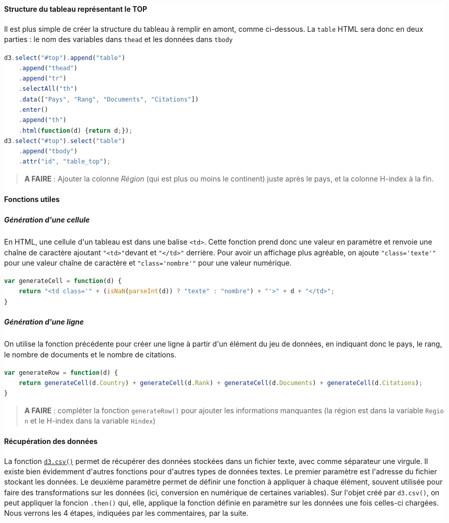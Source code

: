 #### Structure du tableau représentant le TOP

Il est plus simple de créer la structure du tableau à remplir en amont, comme ci-dessous. La `table` HTML sera donc en deux parties : le nom des variables dans `thead` et les données dans `tbody`

```js
d3.select("#top").append("table")
    .append("thead")
    .append("tr")
    .selectAll("th")
    .data(["Pays", "Rang", "Documents", "Citations"])
    .enter()
    .append("th")
    .html(function(d) {return d;});
d3.select("#top").select("table")
    .append("tbody")
    .attr("id", "table_top");
```

> **A FAIRE** : Ajouter la colonne *Région* (qui est plus ou moins le continent) juste après le pays, et la colonne H-index à la fin.

#### Fonctions utiles

##### Génération d'une cellule

En HTML, une cellule d'un tableau est dans une balise `<td>`. Cette fonction prend donc une valeur en paramètre et renvoie une chaîne de caractère ajoutant `"<td>"`devant et `"</td>"` derrière. Pour avoir un affichage plus agréable, on ajoute `"class='texte'"` pour une valeur chaîne de caractère et `"class='nombre'"` pour une valeur numérique.

```js
var generateCell = function(d) {
    return "<td class='" + (isNaN(parseInt(d)) ? "texte" : "nombre") + "'>" + d + "</td>";
}
```

##### Génération d'une ligne

On utilise la fonction précédente pour créer une ligne à partir d'un élément du jeu de données, en indiquant donc le pays, le rang, le nombre de documents et le nombre de citations.

```js
var generateRow = function(d) {
    return generateCell(d.Country) + generateCell(d.Rank) + generateCell(d.Documents) + generateCell(d.Citations);
}
```

> **A FAIRE** : compléter la fonction `generateRow()` pour ajouter les informations manquantes (la région est dans la variable `Region` et le H-index dans la variable `Hindex`)

#### Récupération des données

La fonction [`d3.csv()`](https://github.com/d3/d3-fetch/blob/v3.0.1/README.md#csv) permet de récupérer des données stockées dans un fichier texte, avec comme séparateur une virgule. Il existe bien évidemment d'autres fonctions pour d'autres types de données textes. Le premier paramètre est l'adresse du fichier stockant les données. Le deuxième paramètre permet de définir une fonction à appliquer à chaque élément, souvent utilisée pour faire des transformations sur les données (ici, conversion en numérique de certaines variables). Sur l'objet créé par `d3.csv()`, on peut appliquer la foncion `.then()` qui, elle, applique la fonction définie en paramètre sur les données une fois celles-ci chargées. Nous verrons les 4 étapes, indiquées par les commentaires, par la suite.
